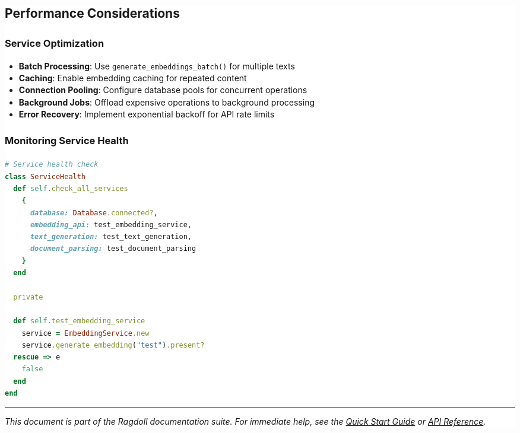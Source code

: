 ## Performance Considerations

### Service Optimization

- **Batch Processing**: Use `generate_embeddings_batch()` for multiple texts
- **Caching**: Enable embedding caching for repeated content
- **Connection Pooling**: Configure database pools for concurrent operations
- **Background Jobs**: Offload expensive operations to background processing
- **Error Recovery**: Implement exponential backoff for API rate limits

### Monitoring Service Health

```ruby
# Service health check
class ServiceHealth
  def self.check_all_services
    {
      database: Database.connected?,
      embedding_api: test_embedding_service,
      text_generation: test_text_generation,
      document_parsing: test_document_parsing
    }
  end
  
  private
  
  def self.test_embedding_service
    service = EmbeddingService.new
    service.generate_embedding("test").present?
  rescue => e
    false
  end
end
```

---

*This document is part of the Ragdoll documentation suite. For immediate help, see the [Quick Start Guide](../getting-started/quick-start.md) or [API Reference](../api-reference/api-client.md).*